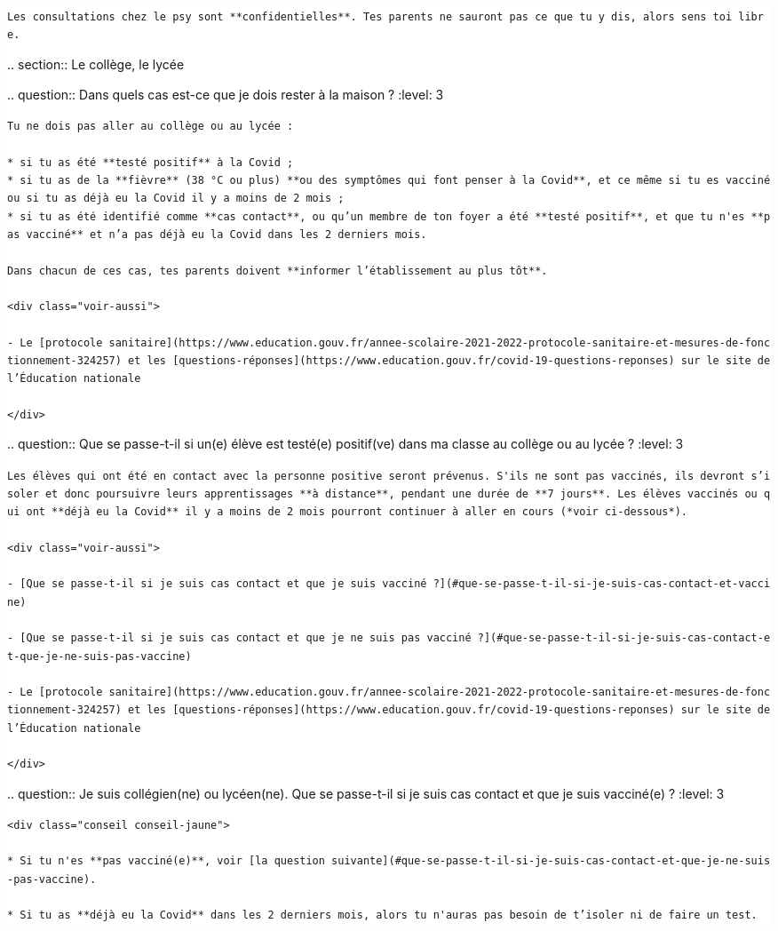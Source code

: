     Les consultations chez le psy sont **confidentielles**. Tes parents ne sauront pas ce que tu y dis, alors sens toi libre.
       
.. section:: Le collège, le lycée
   
.. question:: Dans quels cas est-ce que je dois rester à la maison ?
    :level: 3

    Tu ne dois pas aller au collège ou au lycée :

    * si tu as été **testé positif** à la Covid ;
    * si tu as de la **fièvre** (38 °C ou plus) **ou des symptômes qui font penser à la Covid**, et ce même si tu es vacciné ou si tu as déjà eu la Covid il y a moins de 2 mois ;
    * si tu as été identifié comme **cas contact**, ou qu’un membre de ton foyer a été **testé positif**, et que tu n'es **pas vacciné** et n’a pas déjà eu la Covid dans les 2 derniers mois.

    Dans chacun de ces cas, tes parents doivent **informer l’établissement au plus tôt**.

    <div class="voir-aussi">

    - Le [protocole sanitaire](https://www.education.gouv.fr/annee-scolaire-2021-2022-protocole-sanitaire-et-mesures-de-fonctionnement-324257) et les [questions-réponses](https://www.education.gouv.fr/covid-19-questions-reponses) sur le site de l’Éducation nationale

    </div>

.. question:: Que se passe-t-il si un(e) élève est testé(e) positif(ve) dans ma classe au collège ou au lycée ?
    :level: 3

    Les élèves qui ont été en contact avec la personne positive seront prévenus. S'ils ne sont pas vaccinés, ils devront s’isoler et donc poursuivre leurs apprentissages **à distance**, pendant une durée de **7 jours**. Les élèves vaccinés ou qui ont **déjà eu la Covid** il y a moins de 2 mois pourront continuer à aller en cours (*voir ci-dessous*).

    <div class="voir-aussi">

    - [Que se passe-t-il si je suis cas contact et que je suis vacciné ?](#que-se-passe-t-il-si-je-suis-cas-contact-et-vaccine)

    - [Que se passe-t-il si je suis cas contact et que je ne suis pas vacciné ?](#que-se-passe-t-il-si-je-suis-cas-contact-et-que-je-ne-suis-pas-vaccine)

    - Le [protocole sanitaire](https://www.education.gouv.fr/annee-scolaire-2021-2022-protocole-sanitaire-et-mesures-de-fonctionnement-324257) et les [questions-réponses](https://www.education.gouv.fr/covid-19-questions-reponses) sur le site de l’Éducation nationale

    </div>


.. question:: Je suis collégien(ne) ou lycéen(ne). Que se passe-t-il si je suis cas contact et que je suis vacciné(e) ?
    :level: 3

    <div class="conseil conseil-jaune">

    * Si tu n'es **pas vacciné(e)**, voir [la question suivante](#que-se-passe-t-il-si-je-suis-cas-contact-et-que-je-ne-suis-pas-vaccine).

    * Si tu as **déjà eu la Covid** dans les 2 derniers mois, alors tu n'auras pas besoin de t’isoler ni de faire un test.
